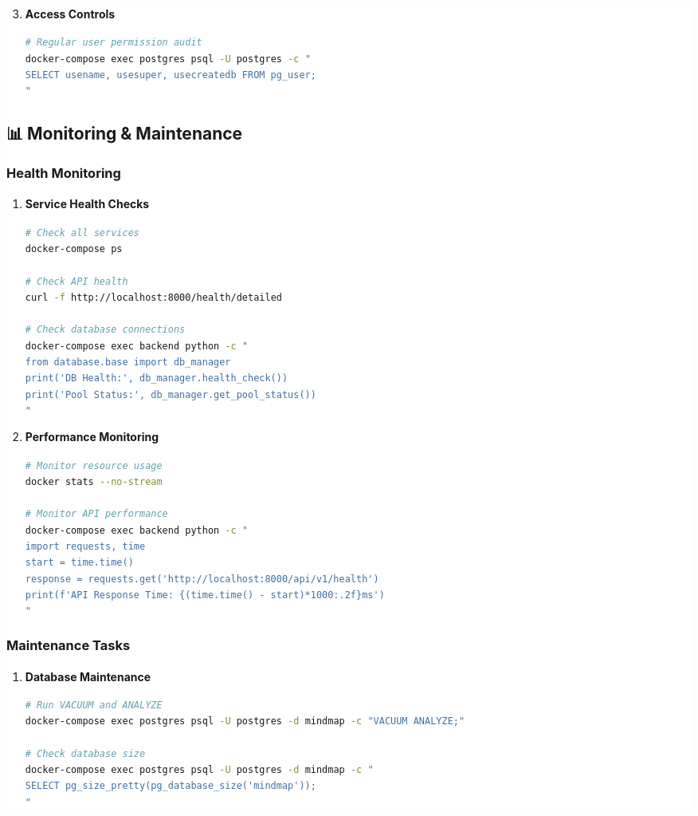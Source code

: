 3. **Access Controls**
   ```bash
   # Regular user permission audit
   docker-compose exec postgres psql -U postgres -c "
   SELECT usename, usesuper, usecreatedb FROM pg_user;
   "
   ```

## 📊 Monitoring & Maintenance

### Health Monitoring

1. **Service Health Checks**
   ```bash
   # Check all services
   docker-compose ps
   
   # Check API health
   curl -f http://localhost:8000/health/detailed
   
   # Check database connections
   docker-compose exec backend python -c "
   from database.base import db_manager
   print('DB Health:', db_manager.health_check())
   print('Pool Status:', db_manager.get_pool_status())
   "
   ```

2. **Performance Monitoring**
   ```bash
   # Monitor resource usage
   docker stats --no-stream
   
   # Monitor API performance
   docker-compose exec backend python -c "
   import requests, time
   start = time.time()
   response = requests.get('http://localhost:8000/api/v1/health')
   print(f'API Response Time: {(time.time() - start)*1000:.2f}ms')
   "
   ```

### Maintenance Tasks

1. **Database Maintenance**
   ```bash
   # Run VACUUM and ANALYZE
   docker-compose exec postgres psql -U postgres -d mindmap -c "VACUUM ANALYZE;"
   
   # Check database size
   docker-compose exec postgres psql -U postgres -d mindmap -c "
   SELECT pg_size_pretty(pg_database_size('mindmap'));
   "
   ```
